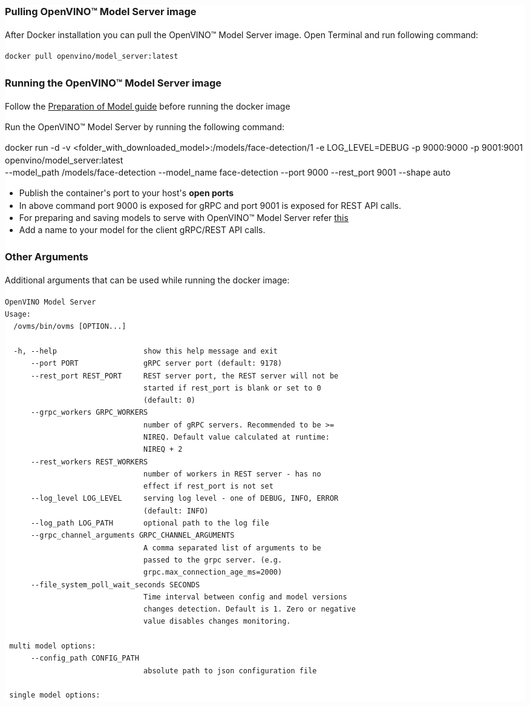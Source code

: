 ### Pulling OpenVINO&trade; Model Server image

After Docker installation you can pull the OpenVINO&trade; Model Server image. Open Terminal and run following command:

```bash
docker pull openvino/model_server:latest

```

### Running the OpenVINO&trade; Model Server image

Follow the [Preparation of Model guide](./PreparingModelsRepository.md) before running the docker image 

Run the OpenVINO&trade; Model Server by running the following command: 


docker run -d -v <folder_with_downloaded_model>:/models/face-detection/1 -e LOG_LEVEL=DEBUG -p 9000:9000 -p 9001:9001 openvino/model_server:latest \
--model_path /models/face-detection --model_name face-detection --port 9000 --rest_port 9001 --shape auto

- Publish the container's port to your host's **open ports**
- In above command port 9000 is exposed for gRPC and port 9001 is exposed for REST API calls.
- For preparing and saving models to serve with OpenVINO&trade; Model Server refer [this](./PreparingModelsRepository.md)
- Add a name to your model for the client gRPC/REST API calls.

### Other Arguments

Additional arguments that can be used while running the docker image:

```
OpenVINO Model Server
Usage:
  /ovms/bin/ovms [OPTION...]

  -h, --help                    show this help message and exit
      --port PORT               gRPC server port (default: 9178)
      --rest_port REST_PORT     REST server port, the REST server will not be
                                started if rest_port is blank or set to 0
                                (default: 0)
      --grpc_workers GRPC_WORKERS
                                number of gRPC servers. Recommended to be >=
                                NIREQ. Default value calculated at runtime:
                                NIREQ + 2 
      --rest_workers REST_WORKERS
                                number of workers in REST server - has no
                                effect if rest_port is not set 
      --log_level LOG_LEVEL     serving log level - one of DEBUG, INFO, ERROR
                                (default: INFO)
      --log_path LOG_PATH       optional path to the log file
      --grpc_channel_arguments GRPC_CHANNEL_ARGUMENTS
                                A comma separated list of arguments to be
                                passed to the grpc server. (e.g.
                                grpc.max_connection_age_ms=2000)
      --file_system_poll_wait_seconds SECONDS
                                Time interval between config and model versions 
                                changes detection. Default is 1. Zero or negative
                                value disables changes monitoring.

 multi model options:
      --config_path CONFIG_PATH
                                absolute path to json configuration file

 single model options:
```